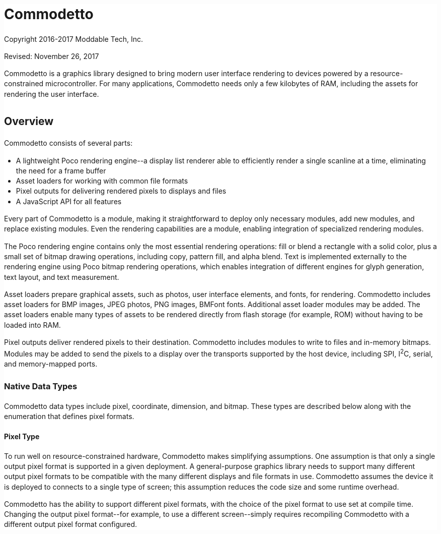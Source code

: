 # Commodetto
Copyright 2016-2017 Moddable Tech, Inc.

Revised: November 26, 2017

Commodetto is a graphics library designed to bring modern user interface rendering to devices powered by a resource-constrained microcontroller. For many applications, Commodetto needs only a few kilobytes of RAM, including the assets for rendering the user interface.

## Overview
Commodetto consists of several parts:

* A lightweight Poco rendering engine--a display list renderer able to efficiently render a single scanline at a time, eliminating the need for a frame buffer
* Asset loaders for working with common file formats
* Pixel outputs for delivering rendered pixels to displays and files
* A JavaScript API for all features

Every part of Commodetto is a module, making it straightforward to deploy only necessary modules, add new modules, and replace existing modules. Even the rendering capabilities are a module, enabling integration of specialized rendering modules.

The Poco rendering engine contains only the most essential rendering operations: fill or blend a rectangle with a solid color, plus a small set of bitmap drawing operations, including copy, pattern fill, and alpha blend. Text is implemented externally to the rendering engine using Poco bitmap rendering operations, which enables integration of different engines for glyph generation, text layout, and text measurement.

Asset loaders prepare graphical assets, such as photos, user interface elements, and fonts, for rendering. Commodetto includes asset loaders for BMP images, JPEG photos, PNG images, BMFont fonts. Additional asset loader modules may be added. The asset loaders enable many types of assets to be rendered directly from flash storage (for example, ROM) without having to be loaded into RAM.

Pixel outputs deliver rendered pixels to their destination. Commodetto includes modules to write to files and in-memory bitmaps. Modules may be added to send the pixels to a display over the transports supported by the host device, including SPI, I<sup>2</sup>C, serial, and memory-mapped ports.

### Native Data Types

Commodetto data types include pixel, coordinate, dimension, and bitmap. These types are described below along with the enumeration that defines pixel formats.

#### Pixel Type
To run well on resource-constrained hardware, Commodetto makes simplifying assumptions. One assumption is that only a single output pixel format is supported in a given deployment. A general-purpose graphics library needs to support many different output pixel formats to be compatible with the many different displays and file formats in use. Commodetto assumes the device it is deployed to connects to a single type of screen; this assumption reduces the code size and some runtime overhead.

Commodetto has the ability to support different pixel formats, with the choice of the pixel format to use set at compile time. Changing the output pixel format--for example, to use a different screen--simply requires recompiling Commodetto with a different output pixel format configured.
